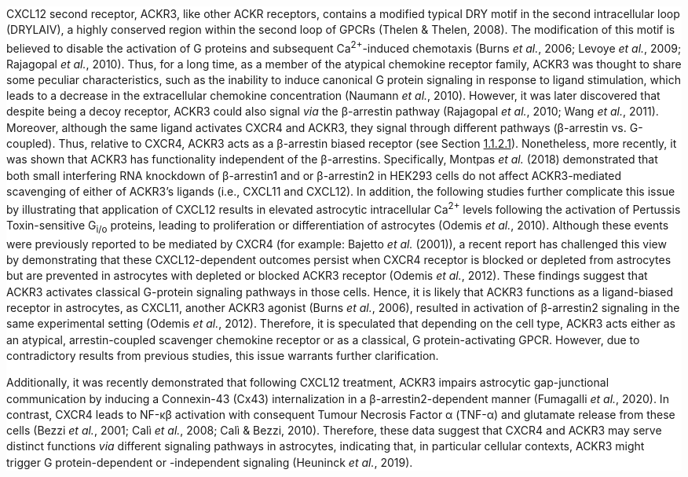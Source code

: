 CXCL12 second receptor, ACKR3, like other ACKR receptors, contains a
modified typical DRY motif in the second intracellular loop (DRYLAIV), a
highly conserved region within the second loop of GPCRs (Thelen &
Thelen, 2008). The modification of this motif is believed to disable the
activation of G proteins and subsequent Ca<sup>2+</sup>-induced
chemotaxis (Burns *et al.*, 2006; Levoye *et al.*, 2009; Rajagopal *et
al.*, 2010). Thus, for a long time, as a member of the atypical
chemokine receptor family, ACKR3 was thought to share some peculiar
characteristics, such as the inability to induce canonical G protein
signaling in response to ligand stimulation, which leads to a decrease
in the extracellular chemokine concentration (Naumann *et al.*, 2010).
However, it was later discovered that despite being a decoy receptor,
ACKR3 could also signal *via* the β-arrestin pathway (Rajagopal *et
al.*, 2010; Wang *et al.*, 2011). Moreover, although the same ligand
activates CXCR4 and ACKR3, they signal through different pathways
(β-arrestin vs. G-coupled). Thus, relative to CXCR4, ACKR3 acts as a
β-arrestin biased receptor (see Section
<a href="#chemokinessignal">1.1.2.1</a>). Nonetheless, more recently, it
was shown that ACKR3 has functionality independent of the β-arrestins.
Specifically, Montpas *et al.* (2018) demonstrated that both small
interfering RNA knockdown of β-arrestin1 and or β-arrestin2 in HEK293
cells do not affect ACKR3-mediated scavenging of either of ACKR3’s
ligands (i.e., CXCL11 and CXCL12). In addition, the following studies
further complicate this issue by illustrating that application of CXCL12
results in elevated astrocytic intracellular Ca<sup>2+</sup> levels
following the activation of Pertussis Toxin-sensitive G<sub>i/o</sub>
proteins, leading to proliferation or differentiation of astrocytes
(Odemis *et al.*, 2010). Although these events were previously reported
to be mediated by CXCR4 (for example: Bajetto *et al.* (2001)), a recent
report has challenged this view by demonstrating that these
CXCL12-dependent outcomes persist when CXCR4 receptor is blocked or
depleted from astrocytes but are prevented in astrocytes with depleted
or blocked ACKR3 receptor (Odemis *et al.*, 2012). These findings
suggest that ACKR3 activates classical G-protein signaling pathways in
those cells. Hence, it is likely that ACKR3 functions as a ligand-biased
receptor in astrocytes, as CXCL11, another ACKR3 agonist (Burns *et
al.*, 2006), resulted in activation of β-arrestin2 signaling in the same
experimental setting (Odemis *et al.*, 2012). Therefore, it is
speculated that depending on the cell type, ACKR3 acts either as an
atypical, arrestin-coupled scavenger chemokine receptor or as a
classical, G protein-activating GPCR. However, due to contradictory
results from previous studies, this issue warrants further
clarification.

Additionally, it was recently demonstrated that following CXCL12
treatment, ACKR3 impairs astrocytic gap-junctional communication by
inducing a Connexin-43 (Cx43) internalization in a β-arrestin2-dependent
manner (Fumagalli *et al.*, 2020). In contrast, CXCR4 leads to NF-κβ
activation with consequent Tumour Necrosis Factor α (TNF-α) and
glutamate release from these cells (Bezzi *et al.*, 2001; Calì *et al.*,
2008; Calì & Bezzi, 2010). Therefore, these data suggest that CXCR4 and
ACKR3 may serve distinct functions *via* different signaling pathways in
astrocytes, indicating that, in particular cellular contexts, ACKR3
might trigger G protein-dependent or -independent signaling (Heuninck
*et al.*, 2019).
